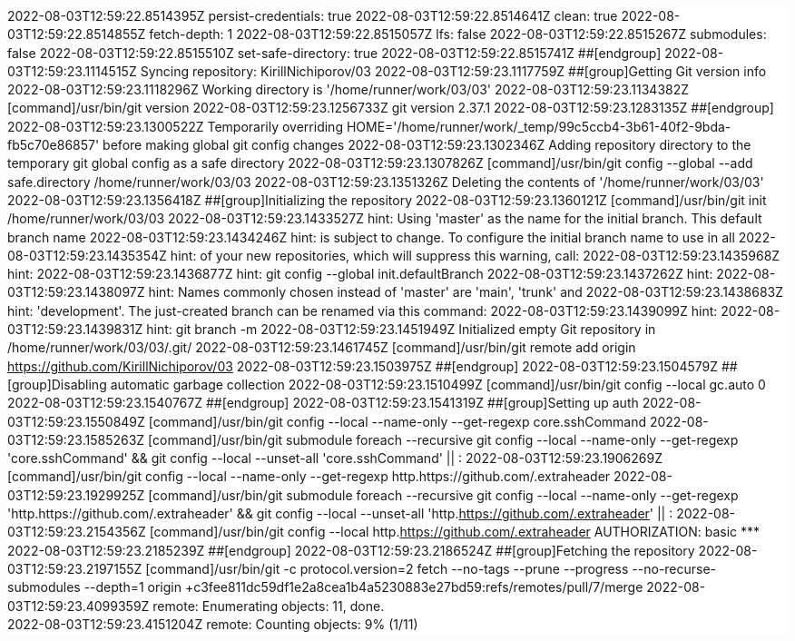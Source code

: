 2022-08-03T12:59:22.8514395Z   persist-credentials: true
2022-08-03T12:59:22.8514641Z   clean: true
2022-08-03T12:59:22.8514855Z   fetch-depth: 1
2022-08-03T12:59:22.8515057Z   lfs: false
2022-08-03T12:59:22.8515267Z   submodules: false
2022-08-03T12:59:22.8515510Z   set-safe-directory: true
2022-08-03T12:59:22.8515741Z ##[endgroup]
2022-08-03T12:59:23.1114515Z Syncing repository: KirillNichiporov/03
2022-08-03T12:59:23.1117759Z ##[group]Getting Git version info
2022-08-03T12:59:23.1118296Z Working directory is '/home/runner/work/03/03'
2022-08-03T12:59:23.1134382Z [command]/usr/bin/git version
2022-08-03T12:59:23.1256733Z git version 2.37.1
2022-08-03T12:59:23.1283135Z ##[endgroup]
2022-08-03T12:59:23.1300522Z Temporarily overriding HOME='/home/runner/work/_temp/99c5ccb4-3b61-40f2-9bda-fb5c70e86857' before making global git config changes
2022-08-03T12:59:23.1302346Z Adding repository directory to the temporary git global config as a safe directory
2022-08-03T12:59:23.1307826Z [command]/usr/bin/git config --global --add safe.directory /home/runner/work/03/03
2022-08-03T12:59:23.1351326Z Deleting the contents of '/home/runner/work/03/03'
2022-08-03T12:59:23.1356418Z ##[group]Initializing the repository
2022-08-03T12:59:23.1360121Z [command]/usr/bin/git init /home/runner/work/03/03
2022-08-03T12:59:23.1433527Z hint: Using 'master' as the name for the initial branch. This default branch name
2022-08-03T12:59:23.1434246Z hint: is subject to change. To configure the initial branch name to use in all
2022-08-03T12:59:23.1435354Z hint: of your new repositories, which will suppress this warning, call:
2022-08-03T12:59:23.1435968Z hint: 
2022-08-03T12:59:23.1436877Z hint: 	git config --global init.defaultBranch <name>
2022-08-03T12:59:23.1437262Z hint: 
2022-08-03T12:59:23.1438097Z hint: Names commonly chosen instead of 'master' are 'main', 'trunk' and
2022-08-03T12:59:23.1438683Z hint: 'development'. The just-created branch can be renamed via this command:
2022-08-03T12:59:23.1439099Z hint: 
2022-08-03T12:59:23.1439831Z hint: 	git branch -m <name>
2022-08-03T12:59:23.1451949Z Initialized empty Git repository in /home/runner/work/03/03/.git/
2022-08-03T12:59:23.1461745Z [command]/usr/bin/git remote add origin https://github.com/KirillNichiporov/03
2022-08-03T12:59:23.1503975Z ##[endgroup]
2022-08-03T12:59:23.1504579Z ##[group]Disabling automatic garbage collection
2022-08-03T12:59:23.1510499Z [command]/usr/bin/git config --local gc.auto 0
2022-08-03T12:59:23.1540767Z ##[endgroup]
2022-08-03T12:59:23.1541319Z ##[group]Setting up auth
2022-08-03T12:59:23.1550849Z [command]/usr/bin/git config --local --name-only --get-regexp core\.sshCommand
2022-08-03T12:59:23.1585263Z [command]/usr/bin/git submodule foreach --recursive git config --local --name-only --get-regexp 'core\.sshCommand' && git config --local --unset-all 'core.sshCommand' || :
2022-08-03T12:59:23.1906269Z [command]/usr/bin/git config --local --name-only --get-regexp http\.https\:\/\/github\.com\/\.extraheader
2022-08-03T12:59:23.1929925Z [command]/usr/bin/git submodule foreach --recursive git config --local --name-only --get-regexp 'http\.https\:\/\/github\.com\/\.extraheader' && git config --local --unset-all 'http.https://github.com/.extraheader' || :
2022-08-03T12:59:23.2154356Z [command]/usr/bin/git config --local http.https://github.com/.extraheader AUTHORIZATION: basic ***
2022-08-03T12:59:23.2185239Z ##[endgroup]
2022-08-03T12:59:23.2186524Z ##[group]Fetching the repository
2022-08-03T12:59:23.2197155Z [command]/usr/bin/git -c protocol.version=2 fetch --no-tags --prune --progress --no-recurse-submodules --depth=1 origin +c3fee811dc59df1e2a8cea1b4a5230883e27bd59:refs/remotes/pull/7/merge
2022-08-03T12:59:23.4099359Z remote: Enumerating objects: 11, done.        
2022-08-03T12:59:23.4151204Z remote: Counting objects:   9% (1/11)        